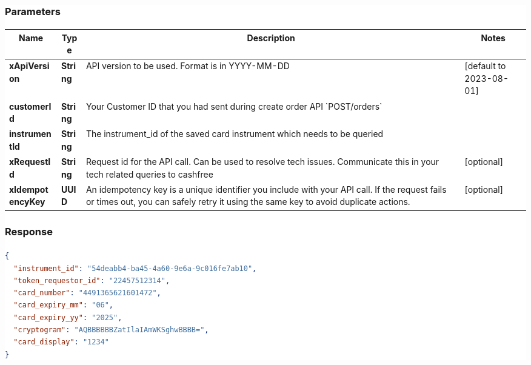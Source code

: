 ### Parameters


| Name | Type | Description  | Notes |
|------------- | ------------- | ------------- | -------------|
| **xApiVersion** | **String**| API version to be used. Format is in YYYY-MM-DD | [default to 2023-08-01] |
| **customerId** | **String**| Your Customer ID that you had sent during create order API &#x60;POST/orders&#x60; | |
| **instrumentId** | **String**| The instrument_id of the saved card instrument which needs to be queried | |
| **xRequestId** | **String**| Request id for the API call. Can be used to resolve tech issues. Communicate this in your tech related queries to cashfree | [optional] |
| **xIdempotencyKey** | **UUID**| An idempotency key is a unique identifier you include with your API call. If the request fails or times out, you can safely retry it using the same key to avoid duplicate actions.   | [optional] |

### Response

```json
{
  "instrument_id": "54deabb4-ba45-4a60-9e6a-9c016fe7ab10",
  "token_requestor_id": "22457512314",
  "card_number": "4491365621601472",
  "card_expiry_mm": "06",
  "card_expiry_yy": "2025",
  "cryptogram": "AQBBBBBBZatIlaIAmWKSghwBBBB=",
  "card_display": "1234"
}
```
